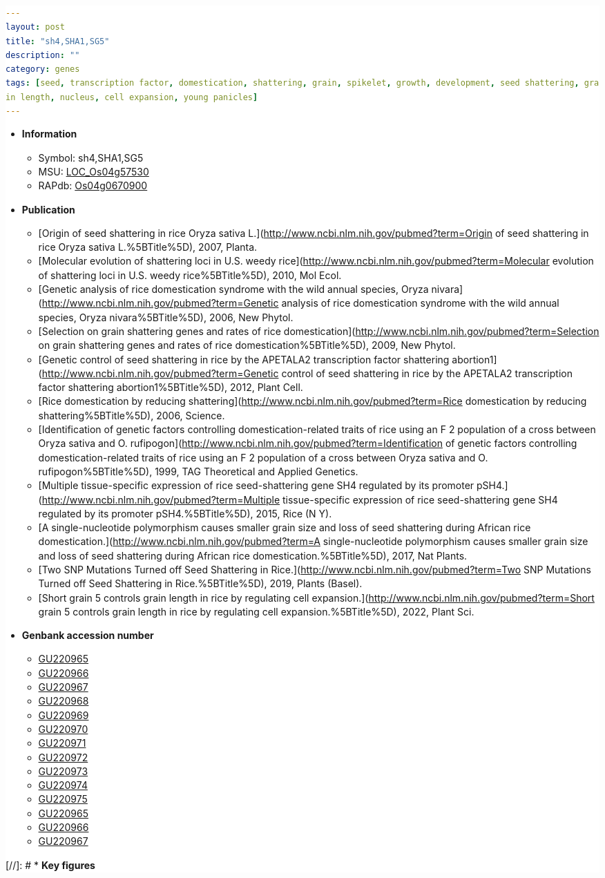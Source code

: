 ```yaml
---
layout: post
title: "sh4,SHA1,SG5"
description: ""
category: genes
tags: [seed, transcription factor, domestication, shattering, grain, spikelet, growth, development, seed shattering, grain length, nucleus, cell expansion, young panicles]
---
```


* **Information**  
    + Symbol: sh4,SHA1,SG5  
    + MSU: [LOC_Os04g57530](http://rice.uga.edu/cgi-bin/ORF_infopage.cgi?orf=LOC_Os04g57530)  
    + RAPdb: [Os04g0670900](https://rapdb.dna.affrc.go.jp/locus/?name=Os04g0670900)  

* **Publication**  
    + [Origin of seed shattering in rice Oryza sativa L.](http://www.ncbi.nlm.nih.gov/pubmed?term=Origin of seed shattering in rice Oryza sativa L.%5BTitle%5D), 2007, Planta.
    + [Molecular evolution of shattering loci in U.S. weedy rice](http://www.ncbi.nlm.nih.gov/pubmed?term=Molecular evolution of shattering loci in U.S. weedy rice%5BTitle%5D), 2010, Mol Ecol.
    + [Genetic analysis of rice domestication syndrome with the wild annual species, Oryza nivara](http://www.ncbi.nlm.nih.gov/pubmed?term=Genetic analysis of rice domestication syndrome with the wild annual species, Oryza nivara%5BTitle%5D), 2006, New Phytol.
    + [Selection on grain shattering genes and rates of rice domestication](http://www.ncbi.nlm.nih.gov/pubmed?term=Selection on grain shattering genes and rates of rice domestication%5BTitle%5D), 2009, New Phytol.
    + [Genetic control of seed shattering in rice by the APETALA2 transcription factor shattering abortion1](http://www.ncbi.nlm.nih.gov/pubmed?term=Genetic control of seed shattering in rice by the APETALA2 transcription factor shattering abortion1%5BTitle%5D), 2012, Plant Cell.
    + [Rice domestication by reducing shattering](http://www.ncbi.nlm.nih.gov/pubmed?term=Rice domestication by reducing shattering%5BTitle%5D), 2006, Science.
    + [Identification of genetic factors controlling domestication-related traits of rice using an F 2 population of a cross between Oryza sativa and O. rufipogon](http://www.ncbi.nlm.nih.gov/pubmed?term=Identification of genetic factors controlling domestication-related traits of rice using an F 2 population of a cross between Oryza sativa and O. rufipogon%5BTitle%5D), 1999, TAG Theoretical and Applied Genetics.
    + [Multiple tissue-specific expression of rice seed-shattering gene SH4 regulated by its promoter pSH4.](http://www.ncbi.nlm.nih.gov/pubmed?term=Multiple tissue-specific expression of rice seed-shattering gene SH4 regulated by its promoter pSH4.%5BTitle%5D), 2015, Rice (N Y).
    + [A single-nucleotide polymorphism causes smaller grain size and loss of seed shattering during African rice domestication.](http://www.ncbi.nlm.nih.gov/pubmed?term=A single-nucleotide polymorphism causes smaller grain size and loss of seed shattering during African rice domestication.%5BTitle%5D), 2017, Nat Plants.
    + [Two SNP Mutations Turned off Seed Shattering in Rice.](http://www.ncbi.nlm.nih.gov/pubmed?term=Two SNP Mutations Turned off Seed Shattering in Rice.%5BTitle%5D), 2019, Plants (Basel).
    + [Short grain 5 controls grain length in rice by regulating cell expansion.](http://www.ncbi.nlm.nih.gov/pubmed?term=Short grain 5 controls grain length in rice by regulating cell expansion.%5BTitle%5D), 2022, Plant Sci.

* **Genbank accession number**  
    + [GU220965](http://www.ncbi.nlm.nih.gov/nuccore/GU220965)
    + [GU220966](http://www.ncbi.nlm.nih.gov/nuccore/GU220966)
    + [GU220967](http://www.ncbi.nlm.nih.gov/nuccore/GU220967)
    + [GU220968](http://www.ncbi.nlm.nih.gov/nuccore/GU220968)
    + [GU220969](http://www.ncbi.nlm.nih.gov/nuccore/GU220969)
    + [GU220970](http://www.ncbi.nlm.nih.gov/nuccore/GU220970)
    + [GU220971](http://www.ncbi.nlm.nih.gov/nuccore/GU220971)
    + [GU220972](http://www.ncbi.nlm.nih.gov/nuccore/GU220972)
    + [GU220973](http://www.ncbi.nlm.nih.gov/nuccore/GU220973)
    + [GU220974](http://www.ncbi.nlm.nih.gov/nuccore/GU220974)
    + [GU220975](http://www.ncbi.nlm.nih.gov/nuccore/GU220975)
    + [GU220965](http://www.ncbi.nlm.nih.gov/nuccore/GU220965)
    + [GU220966](http://www.ncbi.nlm.nih.gov/nuccore/GU220966)
    + [GU220967](http://www.ncbi.nlm.nih.gov/nuccore/GU220967)

[//]: # * **Key figures**  